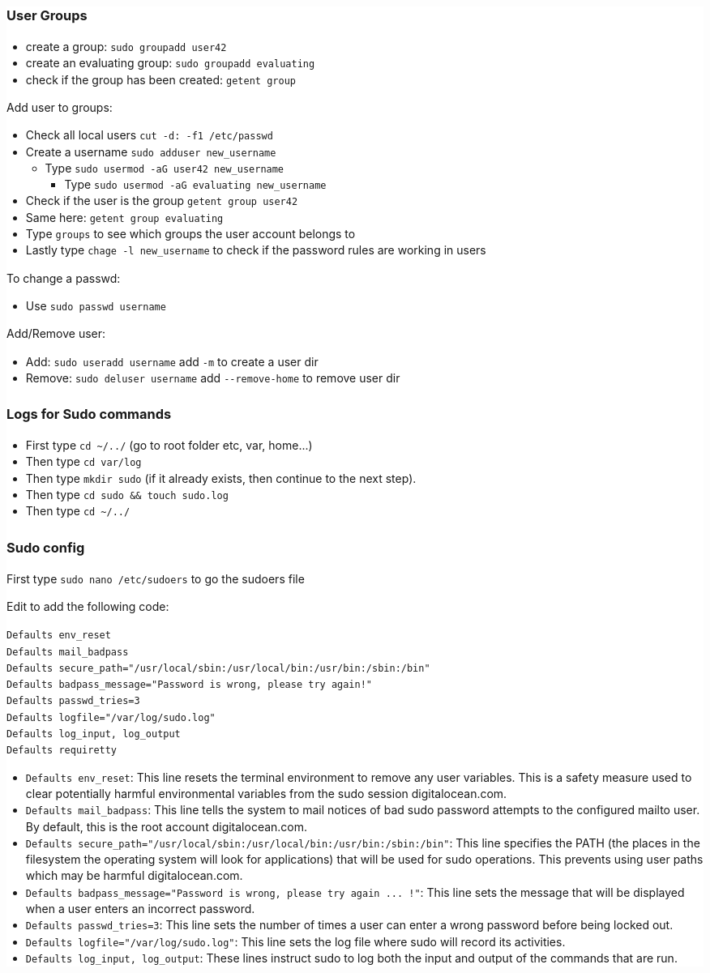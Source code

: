 ### User Groups

- create a group: `sudo groupadd user42`
- create an evaluating group: `sudo groupadd evaluating`
- check if the group has been created: `getent group`

Add user to groups:

- Check all local users `cut -d: -f1 /etc/passwd`
- Create a username `sudo adduser new_username`
  - Type `sudo usermod -aG user42 new_username`
    - Type `sudo usermod -aG evaluating new_username`
- Check if the user is the group `getent group user42`
- Same here:  `getent group evaluating`
- Type `groups` to see which groups the user account belongs to
- Lastly type `chage -l new_username` to check if the password rules are working in users

To change a passwd:

- Use `sudo passwd username`

Add/Remove user:

- Add: `sudo useradd username` add `-m` to create a user dir
- Remove: `sudo deluser username` add `--remove-home` to remove user dir

### Logs for Sudo commands

- First type `cd ~/../` (go to root folder etc, var, home...)
- Then type `cd var/log`
- Then type `mkdir sudo` (if it already exists, then continue to the next step).
- Then type `cd sudo && touch sudo.log`
- Then type `cd ~/../`

### Sudo config

First type `sudo nano /etc/sudoers` to go the sudoers file

Edit to add the following code:

```text
Defaults env_reset
Defaults mail_badpass
Defaults secure_path="/usr/local/sbin:/usr/local/bin:/usr/bin:/sbin:/bin"
Defaults badpass_message="Password is wrong, please try again!"
Defaults passwd_tries=3
Defaults logfile="/var/log/sudo.log"
Defaults log_input, log_output
Defaults requiretty
```

- `Defaults env_reset`: This line resets the terminal environment to remove any user variables. This is a safety measure used to clear potentially harmful environmental variables from the sudo session digitalocean.com.
- `Defaults mail_badpass`: This line tells the system to mail notices of bad sudo password attempts to the configured mailto user. By default, this is the root account digitalocean.com.
- `Defaults secure_path="/usr/local/sbin:/usr/local/bin:/usr/bin:/sbin:/bin"`: This line specifies the PATH (the places in the filesystem the operating system will look for applications) that will be used for sudo operations. This prevents using user paths which may be harmful digitalocean.com.
- `Defaults badpass_message="Password is wrong, please try again ... !"`: This line sets the message that will be displayed when a user enters an incorrect password.
- `Defaults passwd_tries=3`: This line sets the number of times a user can enter a wrong password before being locked out.
- `Defaults logfile="/var/log/sudo.log"`: This line sets the log file where sudo will record its activities.
- `Defaults log_input, log_output`: These lines instruct sudo to log both the input and output of the commands that are run.